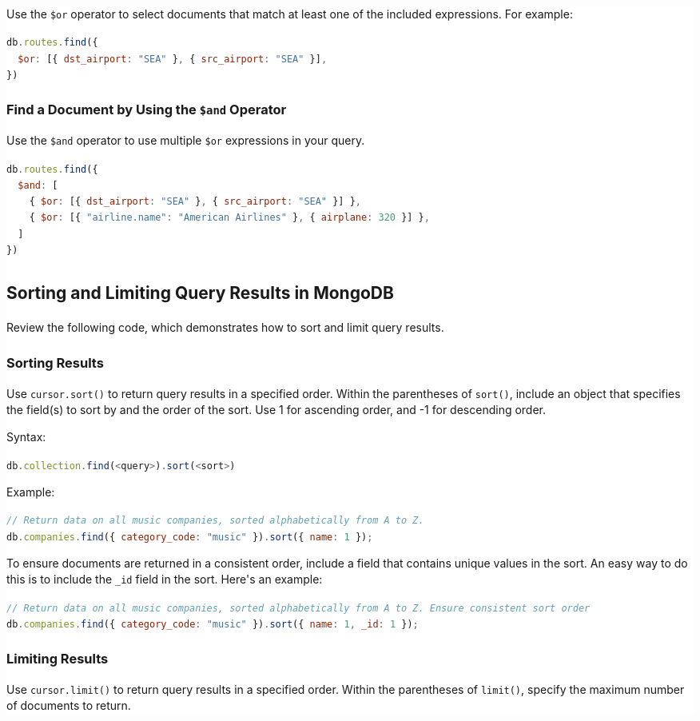 Use the `$or` operator to select documents that match at least one of the included expressions. For example:

```javascript
db.routes.find({
  $or: [{ dst_airport: "SEA" }, { src_airport: "SEA" }],
})
```

### Find a Document by Using the `$and` Operator

Use the `$and` operator to use multiple `$or` expressions in your query.

```javascript
db.routes.find({
  $and: [
    { $or: [{ dst_airport: "SEA" }, { src_airport: "SEA" }] },
    { $or: [{ "airline.name": "American Airlines" }, { airplane: 320 }] },
  ]
})
```

## Sorting and Limiting Query Results in MongoDB

Review the following code, which demonstrates how to sort and limit query results.

### Sorting Results

Use `cursor.sort()` to return query results in a specified order. Within the parentheses of `sort()`, include an object that specifies the field(s) to sort by and the order of the sort. Use 1 for ascending order, and -1 for descending order.

Syntax:

```javascript
db.collection.find(<query>).sort(<sort>)
```

Example:

```javascript
// Return data on all music companies, sorted alphabetically from A to Z.
db.companies.find({ category_code: "music" }).sort({ name: 1 });
```

To ensure documents are returned in a consistent order, include a field that contains unique values in the sort. An easy way to do this is to include the `_id` field in the sort. Here's an example:

```javascript
// Return data on all music companies, sorted alphabetically from A to Z. Ensure consistent sort order
db.companies.find({ category_code: "music" }).sort({ name: 1, _id: 1 });
```

### Limiting Results

Use `cursor.limit()` to return query results in a specified order. Within the parentheses of `limit()`, specify the maximum number of documents to return.
